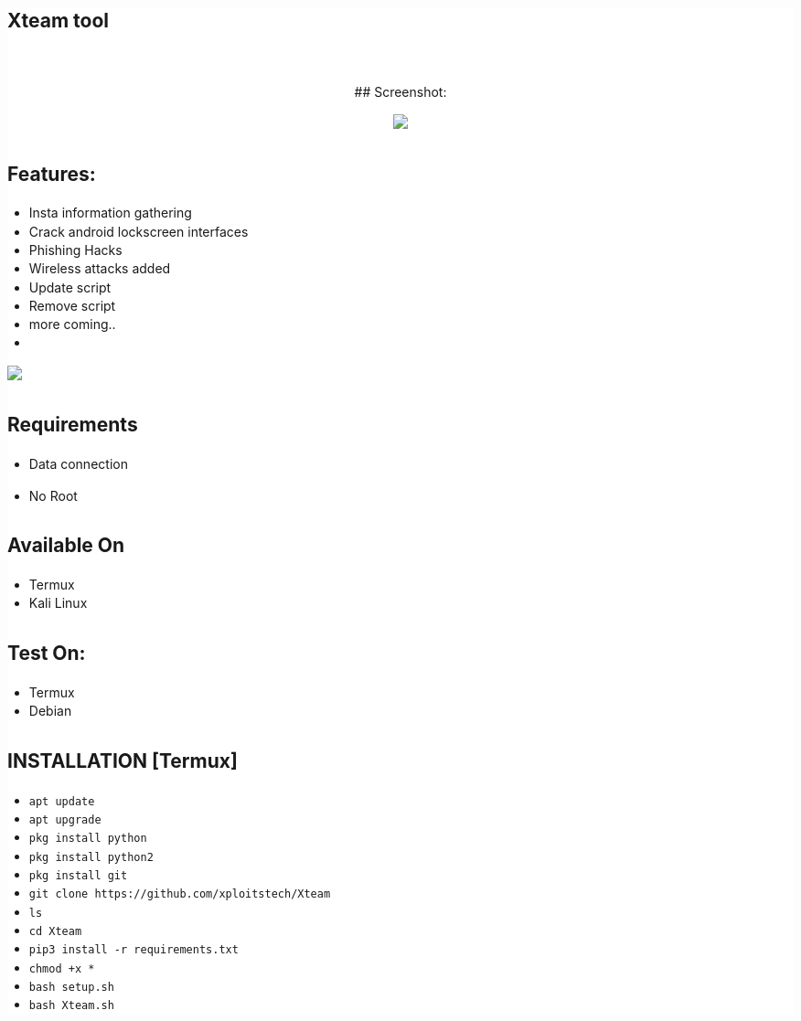 ## Xteam tool
<br>
<p align="center">
## Screenshot:
<br>
<p align="center">
<img width="95%" src="https://github.com/xploitstech/Xteam/blob/main/Ig_information_gathering/Core_files/Xteamsce.png"\>
 
## Features:

- Insta information gathering
- Crack android lockscreen interfaces
- Phishing Hacks
- Wireless attacks added
- Update script
- Remove script
- more coming..
- 
<a href="https://www.buymeacoffee.com/xploitstech](https://www.buymeacoffee.com/xploitstech/e/162090?from_page=home"><img src="https://img.buymeacoffee.com/button-api/?text=BUY  PREMIUM&emoji=⚙️&slug=xploitstech&button_colour=5F7FFF&font_colour=ffffff&font_family=Arial&outline_colour=000000&coffee_colour=FFDD00" /></a>


## Requirements
- Data connection

- No Root

## Available On
- Termux
- Kali Linux 
 
## Test On:
- Termux
- Debian 

## INSTALLATION [Termux]

* `apt update`
* `apt upgrade`
* `pkg install python`
* `pkg install python2`
* `pkg install git`
* `git clone https://github.com/xploitstech/Xteam`
* `ls`
* `cd Xteam`
* `pip3 install -r requirements.txt`
* `chmod +x *`
* `bash setup.sh`
* `bash Xteam.sh`
